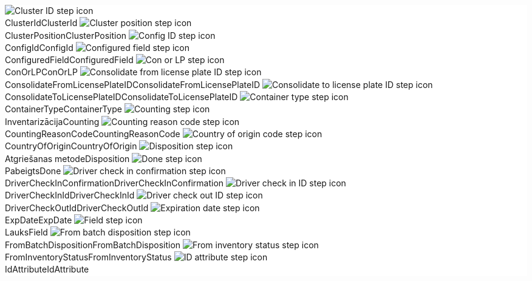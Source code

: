 <td><img src="media/step-icons-cluster-id.png" alt="Cluster ID step icon" title="Klastera ID darbības ikona"><br><span data-ttu-id="9f544-398">ClusterId</span><span class="sxs-lookup"><span data-stu-id="9f544-398">ClusterId</span></span></td>
<td><img src="media/step-icons-cluster-position.png" alt="Cluster position step icon" title="Klastera pozīcijas darbības ikona"><br><span data-ttu-id="9f544-400">ClusterPosition</span><span class="sxs-lookup"><span data-stu-id="9f544-400">ClusterPosition</span></span></td>
<td><img src="media/step-icons-config-id.png" alt="Config ID step icon" title="Konfigurācijas ID darbības ikona"><br><span data-ttu-id="9f544-402">ConfigId</span><span class="sxs-lookup"><span data-stu-id="9f544-402">ConfigId</span></span></td>
</tr>
<tr>
<td><img src="media/step-icons-configured-field.png" alt="Configured field step icon" title="Konfigurētā lauka darbības ikona"><br><span data-ttu-id="9f544-404">ConfiguredField</span><span class="sxs-lookup"><span data-stu-id="9f544-404">ConfiguredField</span></span></td>
<td><img src="media/step-icons-con-lp.png" alt="Con or LP step icon" title="Con vai LP darbības ikona"><br><span data-ttu-id="9f544-406">ConOrLP</span><span class="sxs-lookup"><span data-stu-id="9f544-406">ConOrLP</span></span></td>
<td><img src="media/step-icons-consolidate-from-LP.png" alt="Consolidate from license plate ID step icon" title="Konsolidēt no numura zīmes ID darbības ikona"><br><span data-ttu-id="9f544-408">ConsolidateFromLicensePlateID</span><span class="sxs-lookup"><span data-stu-id="9f544-408">ConsolidateFromLicensePlateID</span></span></td>
<td><img src="media/step-icons-consolidate-to-LP.png" alt="Consolidate to license plate ID step icon" title="Konsolidēt uz numura zīmes ID darbības ikona"><br><span data-ttu-id="9f544-410">ConsolidateToLicensePlateID</span><span class="sxs-lookup"><span data-stu-id="9f544-410">ConsolidateToLicensePlateID</span></span></td>
</tr>
<tr>
<td><img src="media/step-icons-container-type.png" alt="Container type step icon" title="Konteinera tipa darbības ikona"><br><span data-ttu-id="9f544-412">ContainerType</span><span class="sxs-lookup"><span data-stu-id="9f544-412">ContainerType</span></span></td>
<td><img src="media/step-icons-counting.png" alt="Counting step icon" title="Uzskaites darbības ikona"><br><span data-ttu-id="9f544-414">Inventarizācija</span><span class="sxs-lookup"><span data-stu-id="9f544-414">Counting</span></span></td>
<td><img src="media/step-icons-counting-reason.png" alt="Counting reason code step icon" title="Inventarizācijas iemesla koda darbības ikona"><br><span data-ttu-id="9f544-416">CountingReasonCode</span><span class="sxs-lookup"><span data-stu-id="9f544-416">CountingReasonCode</span></span></td>
<td><img src="media/step-icons-country-origin.png" alt="Country of origin code step icon" title="Izcelsmes valsts koda darbības ikona"><br><span data-ttu-id="9f544-418">CountryOfOrigin</span><span class="sxs-lookup"><span data-stu-id="9f544-418">CountryOfOrigin</span></span></td>
</tr>
<tr>
<td><img src="media/step-icons-disposition.png" alt="Disposition step icon" title="Atgriešanas darbības ikona"><br><span data-ttu-id="9f544-420">Atgriešanas metode</span><span class="sxs-lookup"><span data-stu-id="9f544-420">Disposition</span></span></td>
<td><img src="media/step-icons-done.png" alt="Done step icon" title="Pabeigtā darbības ikona"><br><span data-ttu-id="9f544-422">Pabeigts</span><span class="sxs-lookup"><span data-stu-id="9f544-422">Done</span></span></td>
<td><img src="media/step-icons-driver-check-in-confirmation.png" alt="Driver check in confirmation step icon" title="Transportlīdzekļa vadītāja reģistrēšanās apstiprinājuma darbības ikona"><br><span data-ttu-id="9f544-424">DriverCheckInConfirmation</span><span class="sxs-lookup"><span data-stu-id="9f544-424">DriverCheckInConfirmation</span></span></td>
<td><img src="media/step-icons-driver-check-in-id.png" alt="Driver check in ID step icon" title="Transportlīdzekļa vadītāja pierakstīšanās ID darbības ikona"><br><span data-ttu-id="9f544-426">DriverCheckInId</span><span class="sxs-lookup"><span data-stu-id="9f544-426">DriverCheckInId</span></span></td>
</tr>
<tr>
<td><img src="media/step-icons-driver-check-out-id.png" alt="Driver check out ID step icon" title="Transportlīdzekļa vadītāja izrakstīšanās ID darbības ikona"><br><span data-ttu-id="9f544-428">DriverCheckOutId</span><span class="sxs-lookup"><span data-stu-id="9f544-428">DriverCheckOutId</span></span></td>
<td><img src="media/step-icons-exp-date.png" alt="Expiration date step icon" title="Beigu datuma darbības ikona"><br><span data-ttu-id="9f544-430">ExpDate</span><span class="sxs-lookup"><span data-stu-id="9f544-430">ExpDate</span></span></td>
<td><img src="media/step-icons-field.png" alt="Field step icon" title="Lauka darbības ikona"><br><span data-ttu-id="9f544-432">Lauks</span><span class="sxs-lookup"><span data-stu-id="9f544-432">Field</span></span></td>
<td><img src="media/step-icons-from-batch.png" alt="From batch disposition step icon" title="No partijas atgriešanas darbības ikona"><br><span data-ttu-id="9f544-434">FromBatchDisposition</span><span class="sxs-lookup"><span data-stu-id="9f544-434">FromBatchDisposition</span></span></td>
</tr>
<tr>
<td><img src="media/step-icons-from-inventory-status.png" alt="From inventory status step icon" title="No krājumu statusa darbības ikona"><br><span data-ttu-id="9f544-436">FromInventoryStatus</span><span class="sxs-lookup"><span data-stu-id="9f544-436">FromInventoryStatus</span></span></td>
<td><img src="media/step-icons-id-attribute.png" alt="ID attribute step icon" title="ID atribūta darbības ikona"><br><span data-ttu-id="9f544-438">IdAttribute</span><span class="sxs-lookup"><span data-stu-id="9f544-438">IdAttribute</span></span></td>